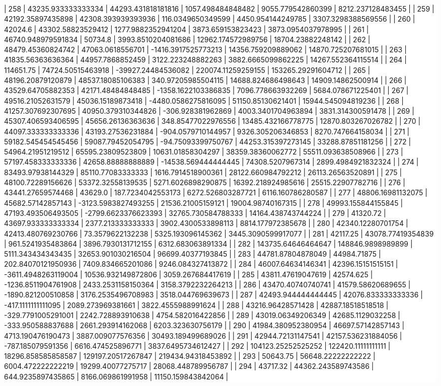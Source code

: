 | 258 | 43235.933333333334 | 44293.431818181816 | 1057.498484848482 | 9055.779542860399 | 8212.237128483455 |
| 259 | 42192.35897435898 | 42308.393939393936 | 116.0349650349599 | 4450.954144249785 | 3307.3298388569556 |
| 260 | 42024.6 | 43302.58823529412 | 1277.9882352941204 | 3873.659153823423 | 3873.0954037978995 |
| 261 | 46740.948979591834 | 50734.8 | 3993.8510204081686 | 12962.174572989756 | 18704.23882248142 |
| 262 | 48479.45360824742 | 47063.0618556701 | -1416.3917525773213 | 14356.759209889062 | 14870.725207681015 |
| 263 | 41835.56363636364 | 44957.7868852459 | 3122.223248882263 | 3882.6665099862225 | 14267.552364115514 |
| 264 | 114651.75 | 74724.50515463918 | -39927.24484536082 | 220074.11259259155 | 153265.29291604712 |
| 265 | 48196.20879120879 | 48537.18085106383 | 340.97205985504115 | 14688.824686498643 | 14909.14862500914 |
| 266 | 43529.64705882353 | 42171.48484848485 | -1358.1622103386835 | 7096.778663932269 | 5684.078671225401 |
| 267 | 49516.21052631579 | 45036.15189873418 | -4480.0586275816095 | 51150.85130621401 | 15944.545094819236 |
| 268 | 41257.307692307695 | 40950.379310344826 | -306.928381962869 | 4003.3401704963894 | 3831.314300591478 |
| 269 | 45307.406593406595 | 45656.26136363636 | 348.85477022976556 | 13485.432166778775 | 12870.803267026782 |
| 270 | 44097.333333333336 | 43193.27536231884 | -904.0579710144957 | 9326.305206346853 | 8270.747664158034 |
| 271 | 59182.545454545456 | 59087.79452054795 | -94.75093399750767 | 44253.315397273145 | 33288.87851181256 |
| 272 | 54964.21951219512 | 65595.23809523809 | 10631.01858304297 | 38359.38360062772 | 55511.093638508966 |
| 273 | 57197.458333333336 | 42658.88888888889 | -14538.569444444445 | 74308.5207967314 | 2899.4984921832324 |
| 274 | 83493.97938144329 | 85110.77083333333 | 1616.7914518900361 | 28122.660984792212 | 26113.26563520891 |
| 275 | 48100.72289156626 | 53372.32558139535 | 5271.6026898290875 | 16392.218924985616 | 25515.22907782716 |
| 276 | 43441.27659574468 | 43629.0 | 187.7234042553173 | 6272.526803287721 | 6116.160786280587 |
| 277 | 48806.16981132075 | 45682.57142857143 | -3123.5983827493255 | 21536.21005159121 | 19004.98740167315 |
| 278 | 49993.155844155845 | 47193.493506493505 | -2799.6623376623393 | 32765.730584788333 | 14164.438743744224 |
| 279 | 41320.72 | 43697.933333333334 | 2377.213333333333 | 3902.4300533898113 | 8814.177972385678 |
| 280 | 42340.12280701754 | 42413.480769230766 | 73.3579622132238 | 5325.193096145362 | 3445.3090599917077 |
| 281 | 42117.25 | 43078.77419354839 | 961.5241935483864 | 3896.7930131712155 | 6312.683063891334 |
| 282 | 143735.64646464647 | 148846.9898989899 | 5111.343434343435 | 32653.901030216504 | 96699.40377193845 |
| 283 | 44781.87804878049 | 44984.71875 | 202.84070121950936 | 7409.834665201086 | 9246.084327413872 |
| 284 | 46007.64634146341 | 42396.15151515151 | -3611.4948263119004 | 10536.932149872806 | 3059.267684417619 |
| 285 | 43811.47619047619 | 42574.625 | -1236.8511904761908 | 2433.2531158150364 | 3158.3792232264213 |
| 286 | 43470.40740740741 | 41579.58620689655 | -1890.821200510858 | 3176.2535496708983 | 3518.044769639673 |
| 287 | 42493.944444444445 | 42076.833333333336 | -417.1111111111095 | 2089.273969381661 | 3822.4555988991624 |
| 288 | 43216.96428571428 | 42887.18518518518 | -329.7791005291001 | 2242.728893910638 | 4754.582016422856 |
| 289 | 43019.06349206349 | 42685.1129032258 | -333.950588837688 | 2661.293914162068 | 6203.323630756179 |
| 290 | 41984.380952380954 | 46697.57142857143 | 4713.190476190473 | 3887.009077576356 | 30493.189499689026 |
| 291 | 42944.72131147541 | 42157.536231884056 | -787.185079591356 | 6616.474525896771 | 3837.6495734612427 |
| 292 | 104123.25252525252 | 122420.11111111111 | 18296.858585858587 | 129197.20517267847 | 219434.94318453892 |
| 293 | 50643.75 | 56648.22222222222 | 6004.472222222219 | 19299.40077275717 | 28068.448789956787 |
| 294 | 43717.32 | 44362.243589743586 | 644.9235897435865 | 8166.069861991958 | 11150.159843842064 |